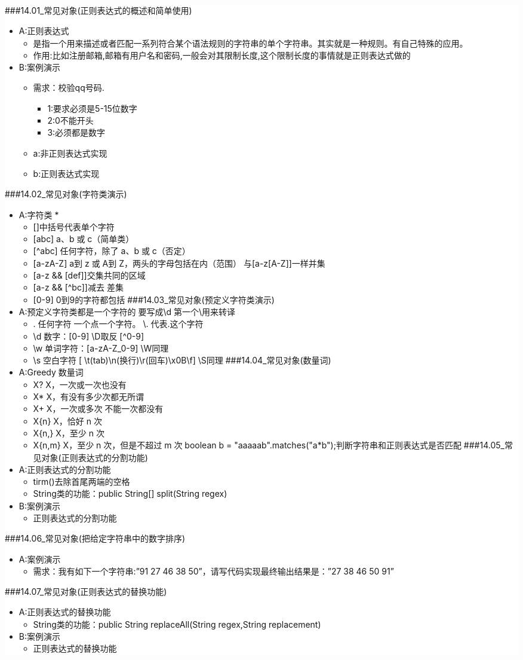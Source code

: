 ###14.01_常见对象(正则表达式的概述和简单使用)
* A:正则表达式
	* 是指一个用来描述或者匹配一系列符合某个语法规则的字符串的单个字符串。其实就是一种规则。有自己特殊的应用。
	* 作用:比如注册邮箱,邮箱有用户名和密码,一般会对其限制长度,这个限制长度的事情就是正则表达式做的
* B:案例演示
	* 需求：校验qq号码.
		* 1:要求必须是5-15位数字
		* 2:0不能开头
		* 3:必须都是数字
		
	* a:非正则表达式实现
	* b:正则表达式实现

###14.02_常见对象(字符类演示)
* A:字符类
		* 
	* []中括号代表单个字符
	* [abc] a、b 或 c（简单类） 
	* [^abc] 任何字符，除了 a、b 或 c（否定） 
	* [a-zA-Z] a到 z 或 A到 Z，两头的字母包括在内（范围） 与[a-z[A-Z]]一样并集
	* [a-z && [def]]交集共同的区域
	* [a-z && [^bc]]减去 差集
	* [0-9] 0到9的字符都包括
###14.03_常见对象(预定义字符类演示)
* A:预定义字符类都是一个字符的  要写成\\d 第一个\用来转译
	* . 任何字符 一个点一个字符。 \\. 代表.这个字符
	* \d 数字：[0-9] \D取反 [^0-9]
	* \w 单词字符：[a-zA-Z_0-9] \\W同理
	* \s 空白字符 [ \t(tab)\n(换行)\r(回车)\x0B\f] \S同理
###14.04_常见对象(数量词)
* A:Greedy 数量词 
	* X? X，一次或一次也没有
	* X* X，有没有多少次都无所谓
	* X+ X，一次或多次 不能一次都没有
	* X{n} X，恰好 n 次 
	* X{n,} X，至少 n 次 
	* X{n,m} X，至少 n 次，但是不超过 m 次 
boolean b  = "aaaaab".matches("a*b");判断字符串和正则表达式是否匹配
###14.05_常见对象(正则表达式的分割功能)
* A:正则表达式的分割功能
	* tirm()去除首尾两端的空格
	* String类的功能：public String[] split(String regex)
* B:案例演示
	* 正则表达式的分割功能

###14.06_常见对象(把给定字符串中的数字排序)
* A:案例演示
	* 需求：我有如下一个字符串:”91 27 46 38 50”，请写代码实现最终输出结果是：”27 38 46 50 91”

###14.07_常见对象(正则表达式的替换功能)
* A:正则表达式的替换功能
	* String类的功能：public String replaceAll(String regex,String replacement)
* B:案例演示
	* 正则表达式的替换功能
